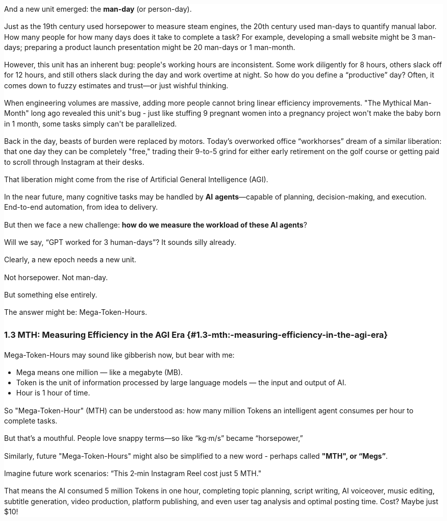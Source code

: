 And a new unit emerged: the **man-day** (or person-day).

Just as the 19th century used horsepower to measure steam engines, the 20th century used man-days to quantify manual labor. How many people for how many days does it take to complete a task? For example, developing a small website might be 3 man-days; preparing a product launch presentation might be 20 man-days or 1 man-month.

However, this unit has an inherent bug: people's working hours are inconsistent. Some work diligently for 8 hours, others slack off for 12 hours, and still others slack during the day and work overtime at night. So how do you define a “productive” day? Often, it comes down to fuzzy estimates and trust—or just wishful thinking.

When engineering volumes are massive, adding more people cannot bring linear efficiency improvements. "The Mythical Man-Month" long ago revealed this unit's bug \- just like stuffing 9 pregnant women into a pregnancy project won't make the baby born in 1 month, some tasks simply can't be parallelized.

Back in the day, beasts of burden were replaced by motors. Today’s overworked office “workhorses” dream of a similar liberation: that one day they can be completely "free," trading their 9-to-5 grind for either early retirement on the golf course or getting paid to scroll through Instagram at their desks.

That liberation might come from the rise of Artificial General Intelligence (AGI).

In the near future, many cognitive tasks may be handled by **AI** **agents**—capable of planning, decision-making, and execution. End-to-end automation, from idea to delivery.

But then we face a new challenge: **how do we measure the workload of these AI agents**?

Will we say, “GPT worked for 3 human-days”? It sounds silly already.

Clearly, a new epoch needs a new unit.

Not horsepower. Not man-day.

But something else entirely.

The answer might be: Mega-Token-Hours.

### **1.3 MTH: Measuring Efficiency in the AGI Era** {#1.3-mth:-measuring-efficiency-in-the-agi-era}

Mega-Token-Hours may sound like gibberish now, but bear with me:

* Mega means one million — like a megabyte (MB).  
* Token is the unit of information processed by large language models — the input and output of AI.  
* Hour is 1 hour of time.

So "Mega-Token-Hour" (MTH) can be understood as: how many million Tokens an intelligent agent consumes per hour to complete tasks.

But that’s a mouthful. People love snappy terms—so like “kg·m/s” became “horsepower,”

Similarly, future "Mega-Token-Hours" might also be simplified to a new word \- perhaps called **"MTH", or “Megs”**.

Imagine future work scenarios: “This 2‑min Instagram Reel cost just 5 MTH."

That means the AI consumed 5 million Tokens in one hour, completing topic planning, script writing, AI voiceover, music editing, subtitle generation, video production, platform publishing, and even user tag analysis and optimal posting time. Cost? Maybe just $10\!

